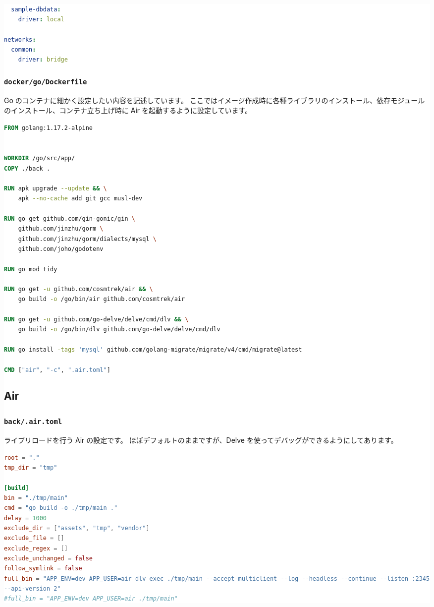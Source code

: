 ```yml
  sample-dbdata:
    driver: local

networks:
  common:
    driver: bridge
```

### `docker/go/Dockerfile`

Go のコンテナに細かく設定したい内容を記述しています。
ここではイメージ作成時に各種ライブラリのインストール、依存モジュールのインストール、コンテナ立ち上げ時に Air を起動するように設定しています。

```dockerfile
FROM golang:1.17.2-alpine


WORKDIR /go/src/app/
COPY ./back .

RUN apk upgrade --update && \
    apk --no-cache add git gcc musl-dev

RUN go get github.com/gin-gonic/gin \
    github.com/jinzhu/gorm \
    github.com/jinzhu/gorm/dialects/mysql \
    github.com/joho/godotenv

RUN go mod tidy

RUN go get -u github.com/cosmtrek/air && \
    go build -o /go/bin/air github.com/cosmtrek/air

RUN go get -u github.com/go-delve/delve/cmd/dlv && \
    go build -o /go/bin/dlv github.com/go-delve/delve/cmd/dlv

RUN go install -tags 'mysql' github.com/golang-migrate/migrate/v4/cmd/migrate@latest

CMD ["air", "-c", ".air.toml"]
```

## Air

### `back/.air.toml`

ライブリロードを行う Air の設定です。
ほぼデフォルトのままですが、Delve を使ってデバッグができるようにしてあります。

```toml
root = "."
tmp_dir = "tmp"

[build]
bin = "./tmp/main"
cmd = "go build -o ./tmp/main ."
delay = 1000
exclude_dir = ["assets", "tmp", "vendor"]
exclude_file = []
exclude_regex = []
exclude_unchanged = false
follow_symlink = false
full_bin = "APP_ENV=dev APP_USER=air dlv exec ./tmp/main --accept-multiclient --log --headless --continue --listen :2345 --api-version 2"
#full_bin = "APP_ENV=dev APP_USER=air ./tmp/main"
```